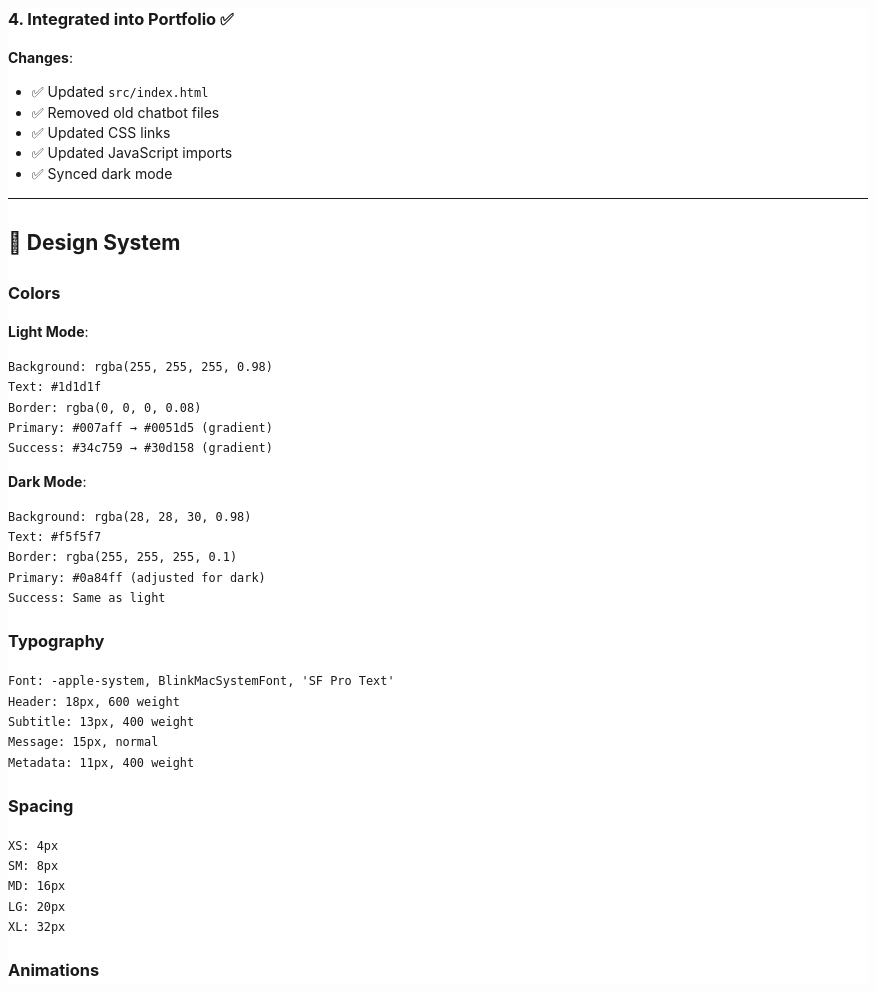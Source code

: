 ### 4. Integrated into Portfolio ✅

**Changes**:
- ✅ Updated `src/index.html`
- ✅ Removed old chatbot files
- ✅ Updated CSS links
- ✅ Updated JavaScript imports
- ✅ Synced dark mode

---

## 🎨 Design System

### Colors

**Light Mode**:
```
Background: rgba(255, 255, 255, 0.98)
Text: #1d1d1f
Border: rgba(0, 0, 0, 0.08)
Primary: #007aff → #0051d5 (gradient)
Success: #34c759 → #30d158 (gradient)
```

**Dark Mode**:
```
Background: rgba(28, 28, 30, 0.98)
Text: #f5f5f7
Border: rgba(255, 255, 255, 0.1)
Primary: #0a84ff (adjusted for dark)
Success: Same as light
```

### Typography

```
Font: -apple-system, BlinkMacSystemFont, 'SF Pro Text'
Header: 18px, 600 weight
Subtitle: 13px, 400 weight
Message: 15px, normal
Metadata: 11px, 400 weight
```

### Spacing

```
XS: 4px
SM: 8px
MD: 16px
LG: 20px
XL: 32px
```

### Animations
